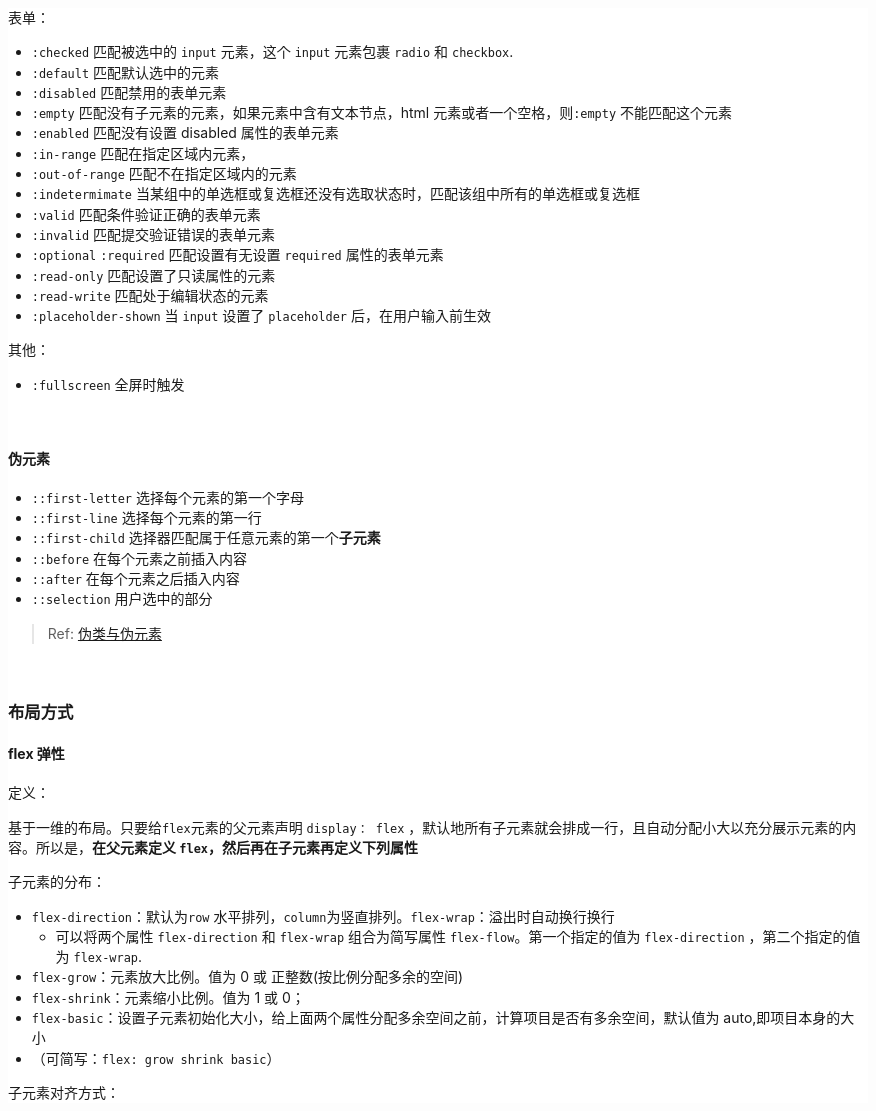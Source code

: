 <div class="h5">表单：</div>

- `:checked` 匹配被选中的 `input` 元素，这个 `input` 元素包裹 `radio` 和 `checkbox`.
- `:default` 匹配默认选中的元素
- `:disabled` 匹配禁用的表单元素
- `:empty` 匹配没有子元素的元素，如果元素中含有文本节点，html 元素或者一个空格，则`:empty` 不能匹配这个元素
- `:enabled` 匹配没有设置 disabled 属性的表单元素
- `:in-range` 匹配在指定区域内元素，
- `:out-of-range` 匹配不在指定区域内的元素
- `:indetermimate` 当某组中的单选框或复选框还没有选取状态时，匹配该组中所有的单选框或复选框
- `:valid` 匹配条件验证正确的表单元素
- `:invalid` 匹配提交验证错误的表单元素
- `:optional` `:required` 匹配设置有无设置 `required` 属性的表单元素
- `:read-only` 匹配设置了只读属性的元素
- `:read-write` 匹配处于编辑状态的元素
- `:placeholder-shown` 当 `input` 设置了 `placeholder` 后，在用户输入前生效

<div class="h5">其他：</div>

- `:fullscreen` 全屏时触发

<br>

#### 伪元素

- `::first-letter` 选择每个元素的第一个字母
- `::first-line` 选择每个元素的第一行
- `::first-child` 选择器匹配属于任意元素的第一个**子元素**
- `::before` 在每个元素之前插入内容
- `::after` 在每个元素之后插入内容
- `::selection` 用户选中的部分

> Ref: [伪类与伪元素](http://www.alloyteam.com/2016/05/summary-of-pseudo-classes-and-pseudo-elements/)

<br>

### 布局方式

#### flex 弹性

<div class="h5">定义：</div>

基于一维的布局。只要给`flex`元素的父元素声明 `display： flex` ，默认地所有子元素就会排成一行，且自动分配小大以充分展示元素的内容。所以是，**在父元素定义 `flex`，然后再在子元素再定义下列属性**

<div class="h5">子元素的分布：</div>

- `flex-direction`：默认为`row` 水平排列，`column`为竖直排列。`flex-wrap`：溢出时自动换行换行
  - 可以将两个属性 `flex-direction` 和 `flex-wrap` 组合为简写属性 `flex-flow`。第一个指定的值为 `flex-direction` ，第二个指定的值为 `flex-wrap`.
- `flex-grow`：元素放大比例。值为 0 或 正整数(按比例分配多余的空间)
- `flex-shrink`：元素缩小比例。值为 1 或 0；
- `flex-basic`：设置子元素初始化大小，给上面两个属性分配多余空间之前，计算项目是否有多余空间，默认值为 auto,即项目本身的大小
- （可简写：`flex: grow shrink basic`）

<div class="h5">子元素对齐方式：</div>
